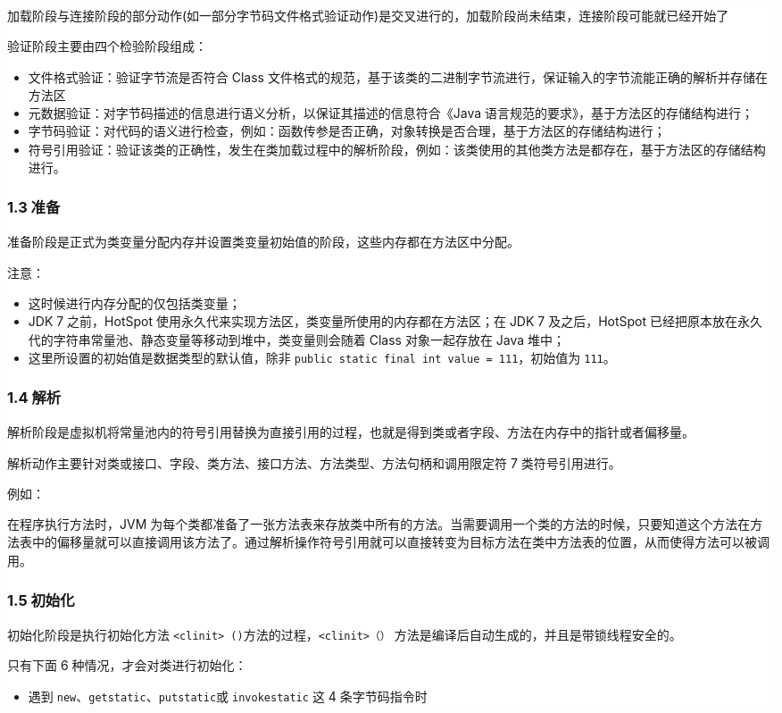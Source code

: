 加载阶段与连接阶段的部分动作(如一部分字节码文件格式验证动作)是交叉进行的，加载阶段尚未结束，连接阶段可能就已经开始了

验证阶段主要由四个检验阶段组成：

- <span data-type="text" style="background-color: var(--b3-card-error-background); color: var(--b3-card-error-color);">文件格式验证</span>：验证字节流是否符合 Class 文件格式的规范，基于该类的二进制字节流进行，保证输入的字节流能正确的解析并存储在方法区
- <span data-type="text" style="background-color: var(--b3-card-error-background); color: var(--b3-card-error-color);">元数据验证</span>：对字节码描述的信息进行语义分析，以保证其描述的信息符合《Java 语言规范的要求》，基于方法区的存储结构进行；
- <span data-type="text" style="background-color: var(--b3-card-error-background); color: var(--b3-card-error-color);">字节码验证</span>：对代码的语义进行检查，例如：函数传参是否正确，对象转换是否合理，基于方法区的存储结构进行；
- <span data-type="text" style="background-color: var(--b3-card-error-background); color: var(--b3-card-error-color);">符号引用验证</span>：验证该类的正确性，发生在类加载过程中的<span data-type="text" style="background-color: var(--b3-card-error-background); color: var(--b3-card-error-color);">解析</span>阶段，例如：该类使用的其他类方法是都存在，基于方法区的存储结构进行。

### 1.3 准备

准备阶段是正式<span data-type="text" style="background-color: var(--b3-card-error-background); color: var(--b3-card-error-color);">为类变量分配内存并设置类变量初始值</span>的阶段，这些内存都在方法区中分配。

注意：

- 这时候进行内存分配的<span data-type="text" style="background-color: var(--b3-card-error-background); color: var(--b3-card-error-color);">仅包括类变量；</span>
- JDK 7 之前，HotSpot 使用永久代来实现方法区，类变量所使用的内存都在方法区；在 JDK 7 及之后，HotSpot 已经把原本放在永久代的字符串常量池、静态变量等移动到堆中，<span data-type="text" style="background-color: var(--b3-card-error-background); color: var(--b3-card-error-color);">类变量则会随着 Class 对象一起存放在 Java 堆中；</span>
- 这里所设置的初始值是<span data-type="text" style="background-color: var(--b3-card-error-background); color: var(--b3-card-error-color);">数据类型的默认值，</span>除非 `public static final int value = 111`，初始值为 `111`。

### 1.4 解析

解析阶段是虚拟机<span data-type="text" style="background-color: var(--b3-card-error-background); color: var(--b3-card-error-color);">将常量池内的符号引用替换为直接引用</span>的过程，也就是得到类或者字段、方法在内存中的<span data-type="text" style="background-color: var(--b3-card-error-background); color: var(--b3-card-error-color);">指针或者偏移量</span>。

解析动作主要针对类或接口、字段、类方法、接口方法、方法类型、方法句柄和调用限定符 7 类符号引用进行。

例如：

在程序执行方法时，JVM 为每个类都准备了一张方法表来存放类中所有的方法。当需要调用一个类的方法的时候，只要知道这个方法在方法表中的偏移量就可以直接调用该方法了。通过解析操作符号引用就可以直接转变为目标方法在类中方法表的位置，从而使得方法可以被调用。

### 1.5 初始化

初始化阶段是<span data-type="text" style="background-color: var(--b3-card-error-background); color: var(--b3-card-error-color);">执行初始化方法 </span>`<clinit> ()`​​<span data-type="text" style="background-color: var(--b3-card-error-background); color: var(--b3-card-error-color);">方法</span>的过程，`<clinit>（）` 方法是编译后自动生成的，并且是带锁线程安全的。

只有下面 6 种情况，才会对类进行初始化：

- 遇到 `new`​​<span data-type="text" style="background-color: var(--b3-card-error-background); color: var(--b3-card-error-color);">、</span>`getstatic`​​<span data-type="text" style="background-color: var(--b3-card-error-background); color: var(--b3-card-error-color);">、</span>`putstatic`​​<span data-type="text" style="background-color: var(--b3-card-error-background); color: var(--b3-card-error-color);"> 或 </span>`invokestatic`​ 这 4 条字节码指令时
